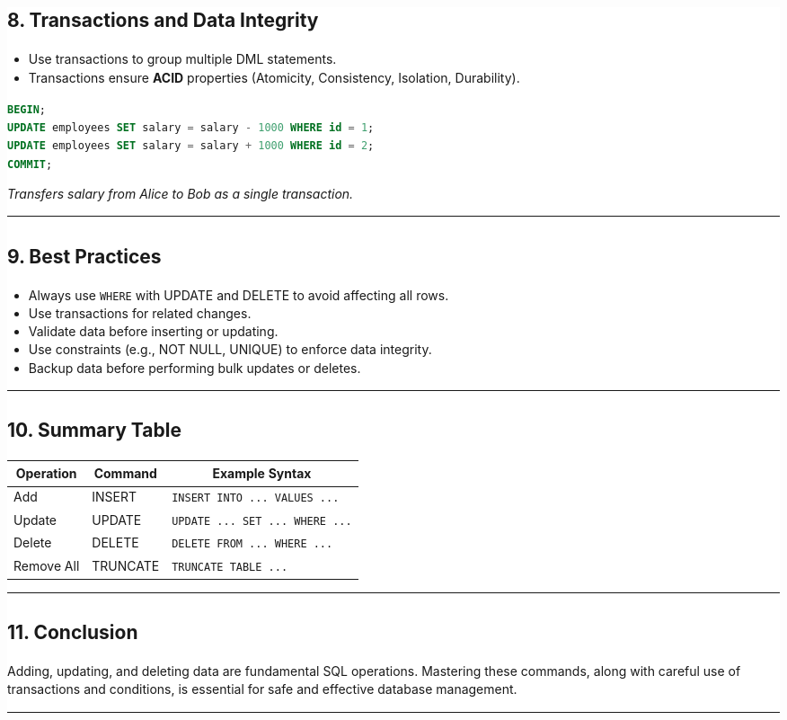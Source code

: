 
## 8. Transactions and Data Integrity

- Use transactions to group multiple DML statements.
- Transactions ensure **ACID** properties (Atomicity, Consistency, Isolation, Durability).

```sql
BEGIN;
UPDATE employees SET salary = salary - 1000 WHERE id = 1;
UPDATE employees SET salary = salary + 1000 WHERE id = 2;
COMMIT;
```
*Transfers salary from Alice to Bob as a single transaction.*

---

## 9. Best Practices

- Always use `WHERE` with UPDATE and DELETE to avoid affecting all rows.
- Use transactions for related changes.
- Validate data before inserting or updating.
- Use constraints (e.g., NOT NULL, UNIQUE) to enforce data integrity.
- Backup data before performing bulk updates or deletes.

---

## 10. Summary Table

| Operation | Command | Example Syntax |
|-----------|---------|---------------|
| Add       | INSERT  | `INSERT INTO ... VALUES ...` |
| Update    | UPDATE  | `UPDATE ... SET ... WHERE ...` |
| Delete    | DELETE  | `DELETE FROM ... WHERE ...` |
| Remove All| TRUNCATE| `TRUNCATE TABLE ...` |

---

## 11. Conclusion

Adding, updating, and deleting data are fundamental SQL operations. Mastering these commands, along with careful use of transactions and conditions, is essential for safe and effective database management.

---